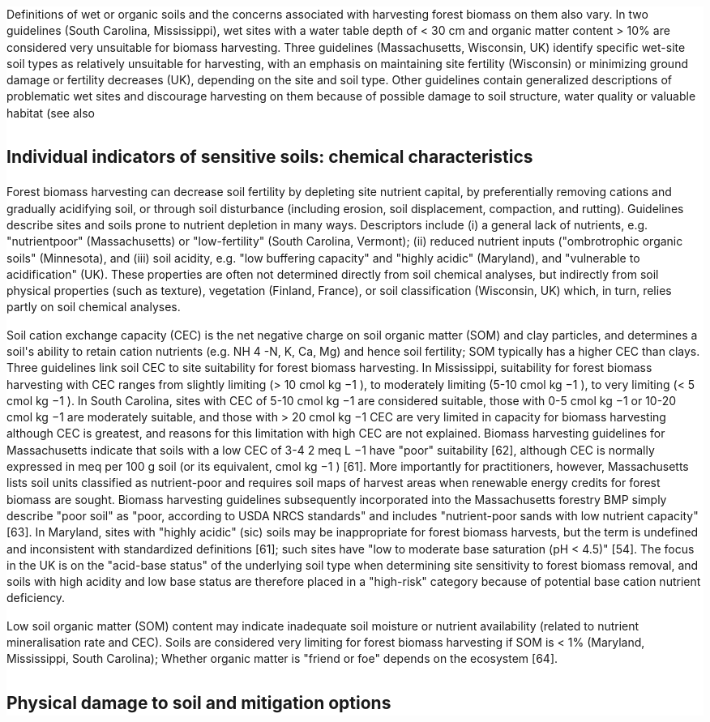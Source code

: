 Definitions of wet or organic soils and the concerns associated with harvesting forest biomass on them also vary. In two guidelines (South Carolina, Mississippi), wet sites with a water table depth of < 30 cm and organic matter content > 10% are considered very unsuitable for biomass harvesting. Three guidelines (Massachusetts, Wisconsin, UK) identify specific wet-site soil types as relatively unsuitable for harvesting, with an emphasis on maintaining site fertility (Wisconsin) or minimizing ground damage or fertility decreases (UK), depending on the site and soil type. Other guidelines contain generalized descriptions of problematic wet sites and discourage harvesting on them because of possible damage to soil structure, water quality or valuable habitat (see also 


## Individual indicators of sensitive soils: chemical characteristics

Forest biomass harvesting can decrease soil fertility by depleting site nutrient capital, by preferentially removing cations and gradually acidifying soil, or through soil disturbance (including erosion, soil displacement, compaction, and rutting). Guidelines describe sites and soils prone to nutrient depletion in many ways. Descriptors include (i) a general lack of nutrients, e.g. "nutrientpoor" (Massachusetts) or "low-fertility" (South Carolina, Vermont); (ii) reduced nutrient inputs ("ombrotrophic organic soils" (Minnesota), and (iii) soil acidity, e.g. "low buffering capacity" and "highly acidic" (Maryland), and "vulnerable to acidification" (UK). These properties are often not determined directly from soil chemical analyses, but indirectly from soil physical properties (such as texture), vegetation (Finland, France), or soil classification (Wisconsin, UK) which, in turn, relies partly on soil chemical analyses.

Soil cation exchange capacity (CEC) is the net negative charge on soil organic matter (SOM) and clay particles, and determines a soil's ability to retain cation nutrients (e.g. NH 4 -N, K, Ca, Mg) and hence soil fertility; SOM typically has a higher CEC than clays. Three guidelines link soil CEC to site suitability for forest biomass harvesting. In Mississippi, suitability for forest biomass harvesting with CEC ranges from slightly limiting (> 10 cmol kg −1 ), to moderately limiting (5-10 cmol kg −1 ), to very limiting (< 5 cmol kg −1 ). In South Carolina, sites with CEC of 5-10 cmol kg −1 are considered suitable, those with 0-5 cmol kg −1 or 10-20 cmol kg −1 are moderately suitable, and those with > 20 cmol kg −1 CEC are very limited in capacity for biomass harvesting although CEC is greatest, and reasons for this limitation with high CEC are not explained. Biomass harvesting guidelines for Massachusetts indicate that soils with a low CEC of 3-4 2 meq L −1 have "poor" suitability [62], although CEC is normally expressed in meq per 100 g soil (or its equivalent, cmol kg −1 ) [61]. More importantly for practitioners, however, Massachusetts lists soil units classified as nutrient-poor and requires soil maps of harvest areas when renewable energy credits for forest biomass are sought. Biomass harvesting guidelines subsequently incorporated into the Massachusetts forestry BMP simply describe "poor soil" as "poor, according to USDA NRCS standards" and includes "nutrient-poor sands with low nutrient capacity" [63]. In Maryland, sites with "highly acidic" (sic) soils may be inappropriate for forest biomass harvests, but the term is undefined and inconsistent with standardized definitions [61]; such sites have "low to moderate base saturation (pH < 4.5)" [54]. The focus in the UK is on the "acid-base status" of the underlying soil type when determining site sensitivity to forest biomass removal, and soils with high acidity and low base status are therefore placed in a "high-risk" category because of potential base cation nutrient deficiency.

Low soil organic matter (SOM) content may indicate inadequate soil moisture or nutrient availability (related to nutrient mineralisation rate and CEC). Soils are considered very limiting for forest biomass harvesting if SOM is < 1% (Maryland, Mississippi, South Carolina); Whether organic matter is "friend or foe" depends on the ecosystem [64].


## Physical damage to soil and mitigation options

